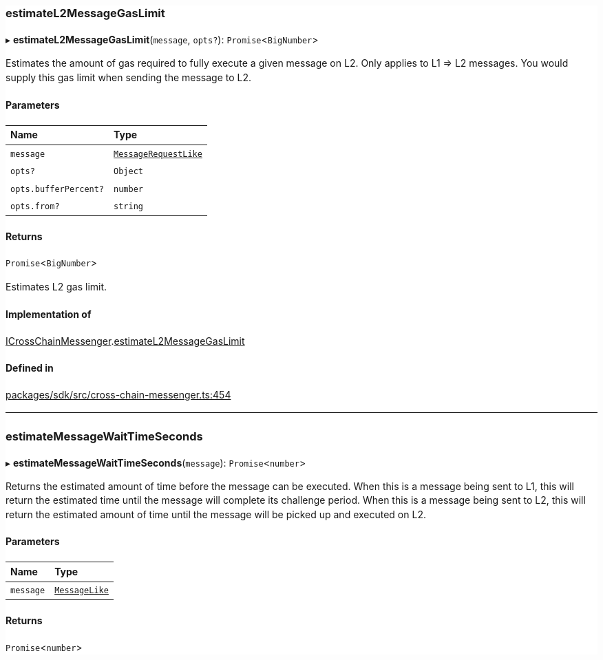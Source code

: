 ### estimateL2MessageGasLimit

▸ **estimateL2MessageGasLimit**(`message`, `opts?`): `Promise`<`BigNumber`\>

Estimates the amount of gas required to fully execute a given message on L2. Only applies to
L1 => L2 messages. You would supply this gas limit when sending the message to L2.

#### Parameters

| Name | Type |
| :------ | :------ |
| `message` | [`MessageRequestLike`](../modules.md#messagerequestlike) |
| `opts?` | `Object` |
| `opts.bufferPercent?` | `number` |
| `opts.from?` | `string` |

#### Returns

`Promise`<`BigNumber`\>

Estimates L2 gas limit.

#### Implementation of

[ICrossChainMessenger](../interfaces/ICrossChainMessenger.md).[estimateL2MessageGasLimit](../interfaces/ICrossChainMessenger.md#estimatel2messagegaslimit)

#### Defined in

[packages/sdk/src/cross-chain-messenger.ts:454](https://github.com/ethereum-optimism/optimism/blob/develop/packages/sdk/src/cross-chain-messenger.ts#L454)

___

### estimateMessageWaitTimeSeconds

▸ **estimateMessageWaitTimeSeconds**(`message`): `Promise`<`number`\>

Returns the estimated amount of time before the message can be executed. When this is a
message being sent to L1, this will return the estimated time until the message will complete
its challenge period. When this is a message being sent to L2, this will return the estimated
amount of time until the message will be picked up and executed on L2.

#### Parameters

| Name | Type |
| :------ | :------ |
| `message` | [`MessageLike`](../modules.md#messagelike) |

#### Returns

`Promise`<`number`\>
